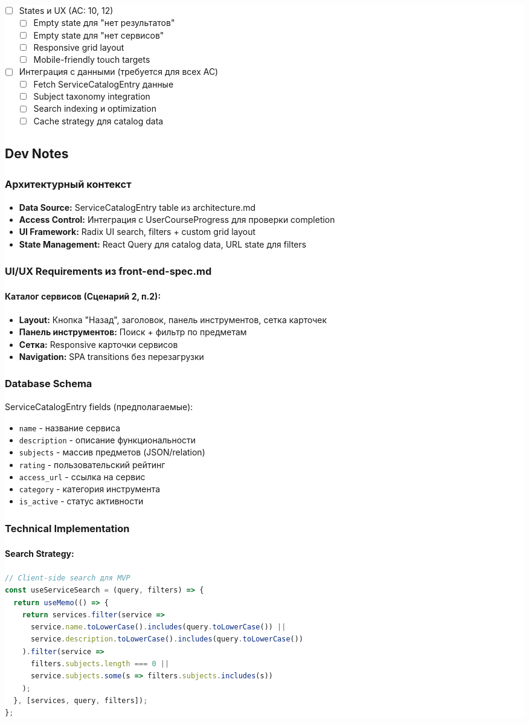 - [ ] States и UX (AC: 10, 12)
  - [ ] Empty state для "нет результатов"
  - [ ] Empty state для "нет сервисов"
  - [ ] Responsive grid layout
  - [ ] Mobile-friendly touch targets

- [ ] Интеграция с данными (требуется для всех AC)
  - [ ] Fetch ServiceCatalogEntry данные
  - [ ] Subject taxonomy integration
  - [ ] Search indexing и optimization
  - [ ] Cache strategy для catalog data

## Dev Notes

### Архитектурный контекст
- **Data Source:** ServiceCatalogEntry table из architecture.md
- **Access Control:** Интеграция с UserCourseProgress для проверки completion
- **UI Framework:** Radix UI search, filters + custom grid layout
- **State Management:** React Query для catalog data, URL state для filters

### UI/UX Requirements из front-end-spec.md
#### Каталог сервисов (Сценарий 2, п.2):
- **Layout:** Кнопка "Назад", заголовок, панель инструментов, сетка карточек
- **Панель инструментов:** Поиск + фильтр по предметам
- **Сетка:** Responsive карточки сервисов
- **Navigation:** SPA transitions без перезагрузки

### Database Schema
ServiceCatalogEntry fields (предполагаемые):
- `name` - название сервиса
- `description` - описание функциональности
- `subjects` - массив предметов (JSON/relation)
- `rating` - пользовательский рейтинг
- `access_url` - ссылка на сервис
- `category` - категория инструмента
- `is_active` - статус активности

### Technical Implementation
#### Search Strategy:
```javascript
// Client-side search для MVP
const useServiceSearch = (query, filters) => {
  return useMemo(() => {
    return services.filter(service => 
      service.name.toLowerCase().includes(query.toLowerCase()) ||
      service.description.toLowerCase().includes(query.toLowerCase())
    ).filter(service => 
      filters.subjects.length === 0 || 
      service.subjects.some(s => filters.subjects.includes(s))
    );
  }, [services, query, filters]);
};
```
